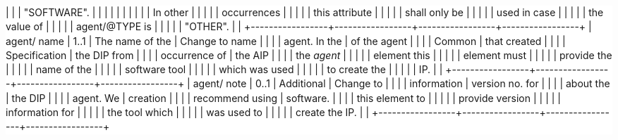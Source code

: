 |                 |                 | "SOFTWARE".     |                 |
|                 |                 |                 |                 |
|                 |                 | In other        |                 |
|                 |                 | occurrences     |                 |
|                 |                 | this attribute  |                 |
|                 |                 | shall only be   |                 |
|                 |                 | used in case    |                 |
|                 |                 | the value of    |                 |
|                 |                 | agent/\@TYPE is |                 |
|                 |                 | "OTHER".        |                 |
+-----------------+-----------------+-----------------+-----------------+
| agent/ name     | 1..1            | The name of the | Change to name  |
|                 |                 | agent. In the   | of the agent    |
|                 |                 | Common          | that created    |
|                 |                 | Specification   | the DIP from    |
|                 |                 | occurrence of   | the AIP         |
|                 |                 | the *agent*     |                 |
|                 |                 | element this    |                 |
|                 |                 | element must    |                 |
|                 |                 | provide the     |                 |
|                 |                 | name of the     |                 |
|                 |                 | software tool   |                 |
|                 |                 | which was used  |                 |
|                 |                 | to create the   |                 |
|                 |                 | IP.             |                 |
+-----------------+-----------------+-----------------+-----------------+
| agent/ note     | 0..1            | Additional      | Change to       |
|                 |                 | information     | version no. for |
|                 |                 | about the       | the DIP         |
|                 |                 | agent. We       | creation        |
|                 |                 | recommend using | software.       |
|                 |                 | this element to |                 |
|                 |                 | provide version |                 |
|                 |                 | information for |                 |
|                 |                 | the tool which  |                 |
|                 |                 | was used to     |                 |
|                 |                 | create the IP.  |                 |
+-----------------+-----------------+-----------------+-----------------+